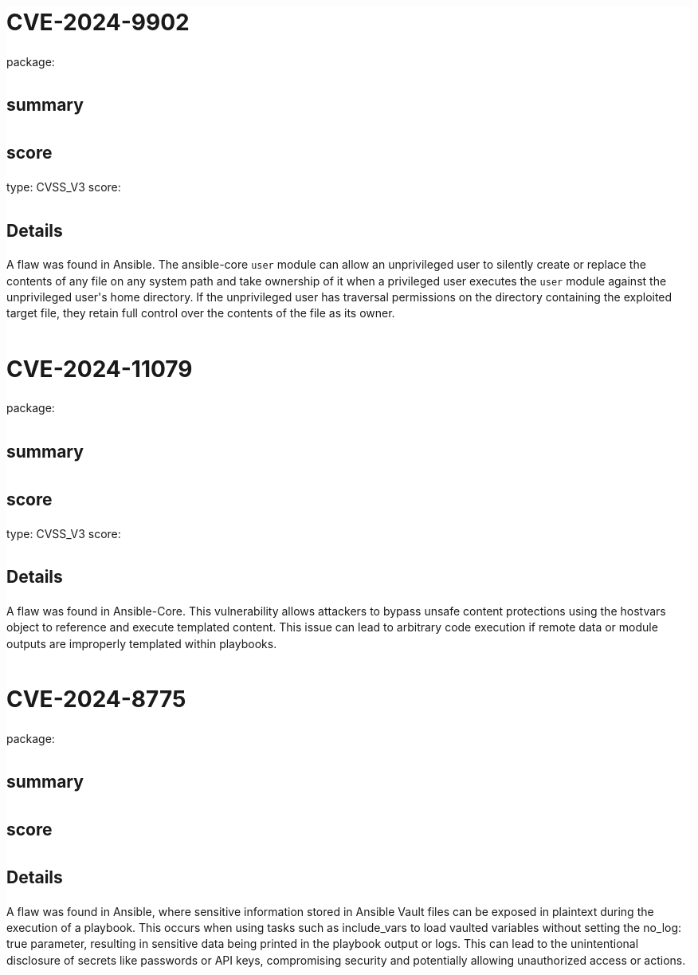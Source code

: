
# CVE-2024-9902

package: 
## summary
## score
type: CVSS_V3
score: 
## Details
A flaw was found in Ansible. The ansible-core `user` module can allow an unprivileged user to silently create or replace the contents of any file on any system path and take ownership of it when a privileged user executes the `user` module against the unprivileged user's home directory. If the unprivileged user has traversal permissions on the directory containing the exploited target file, they retain full control over the contents of the file as its owner.


# CVE-2024-11079

package: 
## summary
## score
type: CVSS_V3
score: 
## Details
A flaw was found in Ansible-Core. This vulnerability allows attackers to bypass unsafe content protections using the hostvars object to reference and execute templated content. This issue can lead to arbitrary code execution if remote data or module outputs are improperly templated within playbooks.


# CVE-2024-8775

package: 
## summary
## score
## Details
A flaw was found in Ansible, where sensitive information stored in Ansible Vault files can be exposed in plaintext during the execution of a playbook. This occurs when using tasks such as include_vars to load vaulted variables without setting the no_log: true parameter, resulting in sensitive data being printed in the playbook output or logs. This can lead to the unintentional disclosure of secrets like passwords or API keys, compromising security and potentially allowing unauthorized access or actions.
